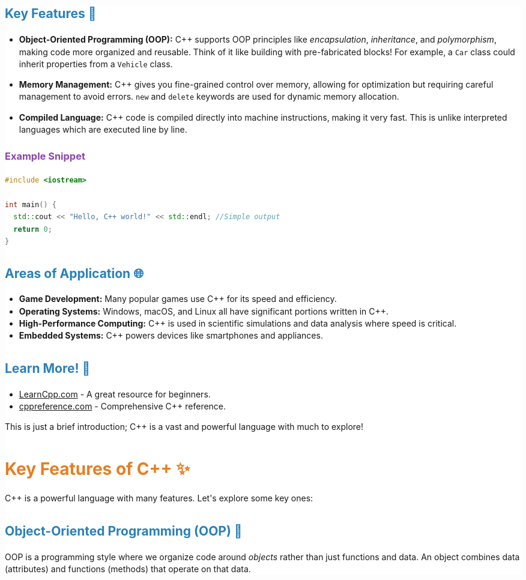 ## <span style="color:#2980b9">Key Features 💪</span>

* **Object-Oriented Programming (OOP):**  C++ supports OOP principles like *encapsulation*, *inheritance*, and *polymorphism*, making code more organized and reusable.  Think of it like building with pre-fabricated blocks!  For example, a `Car` class could inherit properties from a `Vehicle` class.

* **Memory Management:** C++ gives you fine-grained control over memory, allowing for optimization but requiring careful management to avoid errors.  `new` and `delete` keywords are used for dynamic memory allocation.

* **Compiled Language:** C++ code is compiled directly into machine instructions, making it very fast.  This is unlike interpreted languages which are executed line by line.


### <span style="color:#8e44ad">Example Snippet</span>

```c++
#include <iostream>

int main() {
  std::cout << "Hello, C++ world!" << std::endl; //Simple output
  return 0;
}
```

## <span style="color:#2980b9">Areas of Application 🌐</span>

* **Game Development:** Many popular games use C++ for its speed and efficiency.
* **Operating Systems:**  Windows, macOS, and Linux all have significant portions written in C++.
* **High-Performance Computing:**  C++ is used in scientific simulations and data analysis where speed is critical.
* **Embedded Systems:**  C++ powers devices like smartphones and appliances.


## <span style="color:#2980b9">Learn More! 🚀</span>

* [LearnCpp.com](https://www.learncpp.com/) - A great resource for beginners.
* [cppreference.com](https://en.cppreference.com/w/) -  Comprehensive C++ reference.


This is just a brief introduction; C++ is a vast and powerful language with much to explore!


# <span style="color:#e67e22">Key Features of C++ ✨</span>

C++ is a powerful language with many features. Let's explore some key ones:

## <span style="color:#2980b9">Object-Oriented Programming (OOP) 🧱</span>

OOP is a programming style where we organize code around *objects* rather than just functions and data.  An object combines data (attributes) and functions (methods) that operate on that data.
